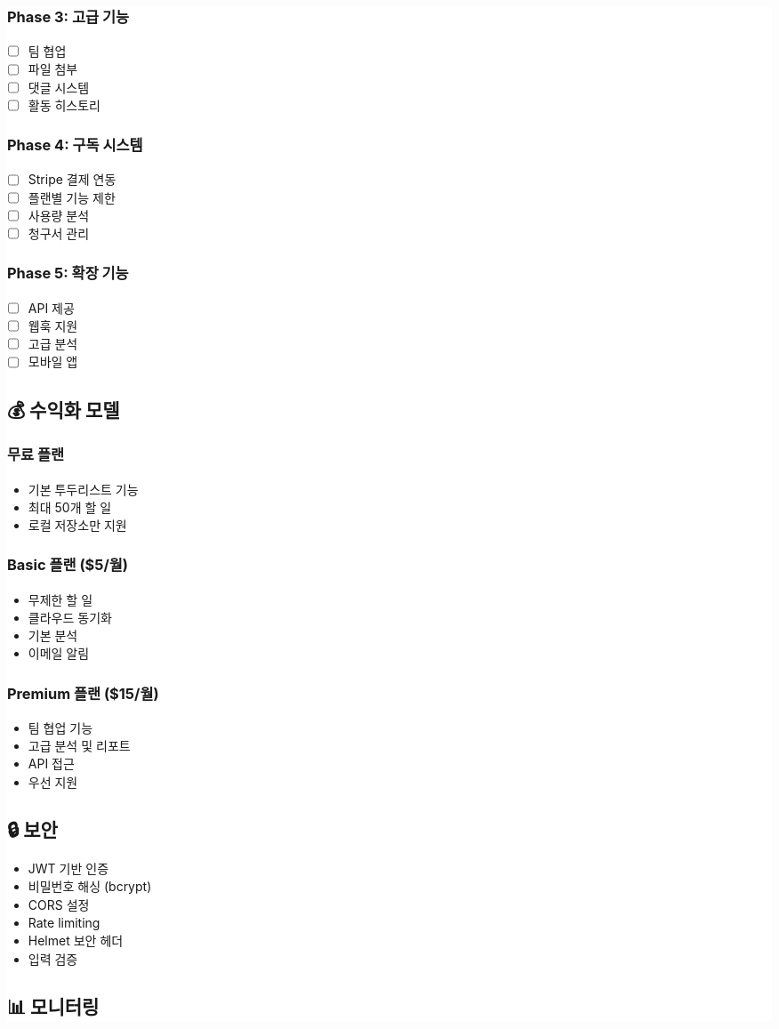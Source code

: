 ### Phase 3: 고급 기능
- [ ] 팀 협업
- [ ] 파일 첨부
- [ ] 댓글 시스템
- [ ] 활동 히스토리

### Phase 4: 구독 시스템
- [ ] Stripe 결제 연동
- [ ] 플랜별 기능 제한
- [ ] 사용량 분석
- [ ] 청구서 관리

### Phase 5: 확장 기능
- [ ] API 제공
- [ ] 웹훅 지원
- [ ] 고급 분석
- [ ] 모바일 앱

## 💰 수익화 모델

### 무료 플랜
- 기본 투두리스트 기능
- 최대 50개 할 일
- 로컬 저장소만 지원

### Basic 플랜 ($5/월)
- 무제한 할 일
- 클라우드 동기화
- 기본 분석
- 이메일 알림

### Premium 플랜 ($15/월)
- 팀 협업 기능
- 고급 분석 및 리포트
- API 접근
- 우선 지원

## 🔒 보안

- JWT 기반 인증
- 비밀번호 해싱 (bcrypt)
- CORS 설정
- Rate limiting
- Helmet 보안 헤더
- 입력 검증

## 📊 모니터링
